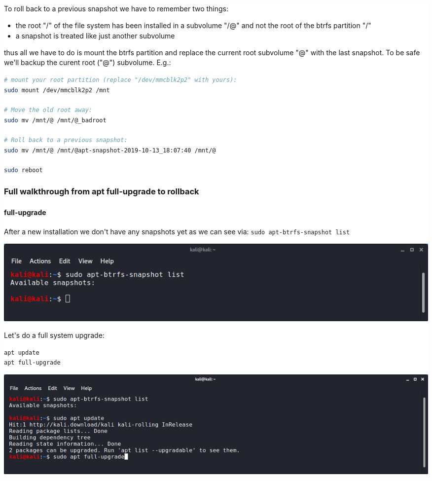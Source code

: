 To roll back to a previous snapshot we have to remember two things:
- the root "/" of the file system has been installed in a subvolume "/@" and not the root of the btrfs partition "/"
- a snapshot is treated like just another subvolume

thus all we have to do is mount the btrfs partition and replace the current root subvolume "@" with the last snapshot. To be safe we'll backup the curent root ("@") subvolume.
E.g.:

```bash
# mount your root partition (replace "/dev/mmcblk2p2" with yours):
sudo mount /dev/mmcblk2p2 /mnt

# Move the old root away:
sudo mv /mnt/@ /mnt/@_badroot

# Roll back to a previous snapshot:
sudo mv /mnt/@ /mnt/@apt-snapshot-2019-10-13_18:07:40 /mnt/@

sudo reboot
```



### Full walkthrough from apt full-upgrade to rollback

#### full-upgrade
After a new installation we don't have any snapshots yet as we can see via:
`sudo apt-btrfs-snapshot list`

![btrfs-70-Rollback-01.png](btrfs-70-Rollback-01.png)

Let's do a full system upgrade:
```bash
apt update
apt full-upgrade
```



![btrfs-72-Rollback-03.png](btrfs-72-Rollback-03.png)
